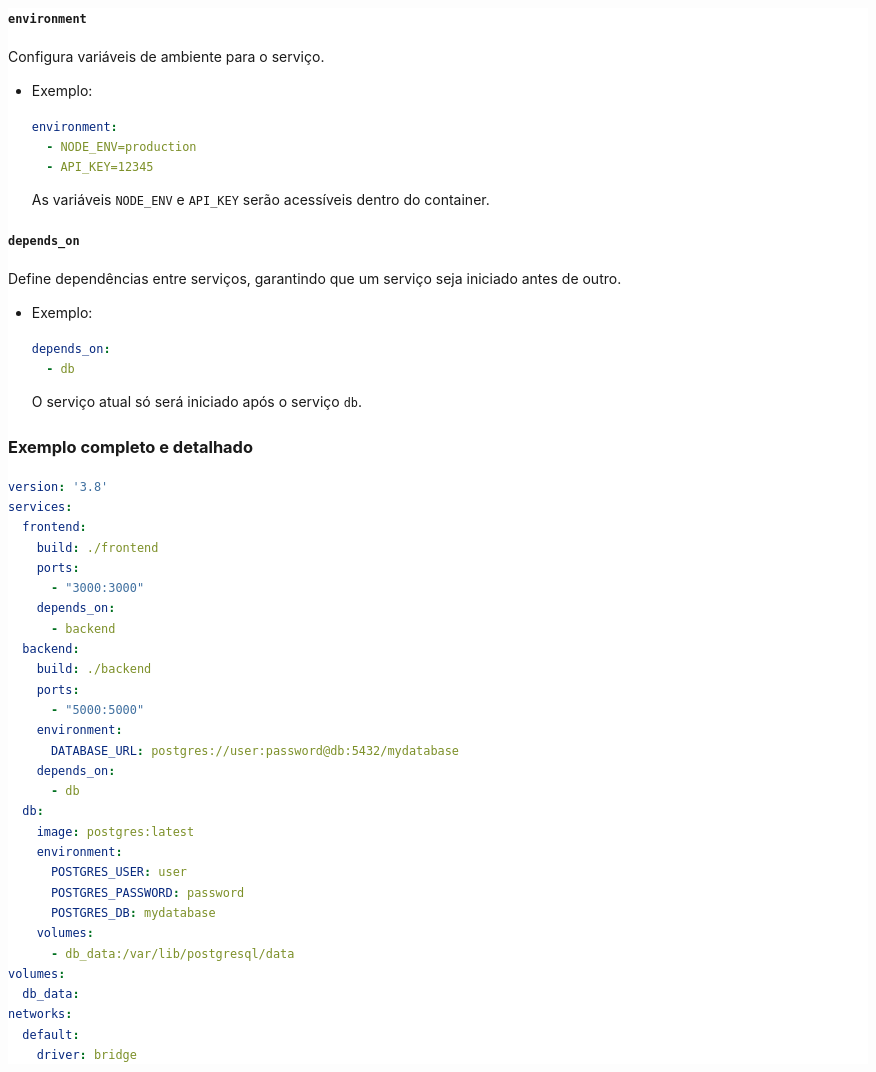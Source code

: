 #### `environment`  
Configura variáveis de ambiente para o serviço.  
- Exemplo:  
  ```yaml  
  environment:  
    - NODE_ENV=production  
    - API_KEY=12345  
  ```  
  As variáveis `NODE_ENV` e `API_KEY` serão acessíveis dentro do container.

#### `depends_on`  
Define dependências entre serviços, garantindo que um serviço seja iniciado antes de outro.  
- Exemplo:  
  ```yaml  
  depends_on:  
    - db  
  ```  
  O serviço atual só será iniciado após o serviço `db`.

### Exemplo completo e detalhado  
```yaml  
version: '3.8'  
services:  
  frontend:  
    build: ./frontend  
    ports:  
      - "3000:3000"  
    depends_on:  
      - backend  
  backend:  
    build: ./backend  
    ports:  
      - "5000:5000"  
    environment:  
      DATABASE_URL: postgres://user:password@db:5432/mydatabase  
    depends_on:  
      - db  
  db:  
    image: postgres:latest  
    environment:  
      POSTGRES_USER: user  
      POSTGRES_PASSWORD: password  
      POSTGRES_DB: mydatabase  
    volumes:  
      - db_data:/var/lib/postgresql/data  
volumes:  
  db_data:  
networks:  
  default:  
    driver: bridge  
```  
